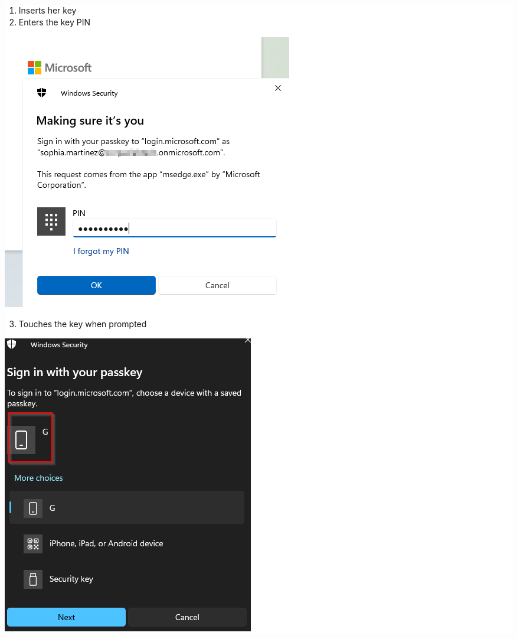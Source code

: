 1. Inserts her key  
2. Enters the key PIN

![Sophia-KeyPIN](https://github.com/AliChoukatli/CyberShield-Enterprise/blob/main/05_Zero_Trust_%26_Security_Hardening/Screenshots/Sophia-KeyPIN.png)

3. Touches the key when prompted

![Signin-Key](https://github.com/AliChoukatli/CyberShield-Enterprise/blob/main/05_Zero_Trust_%26_Security_Hardening/Screenshots/Signin-key.png)
